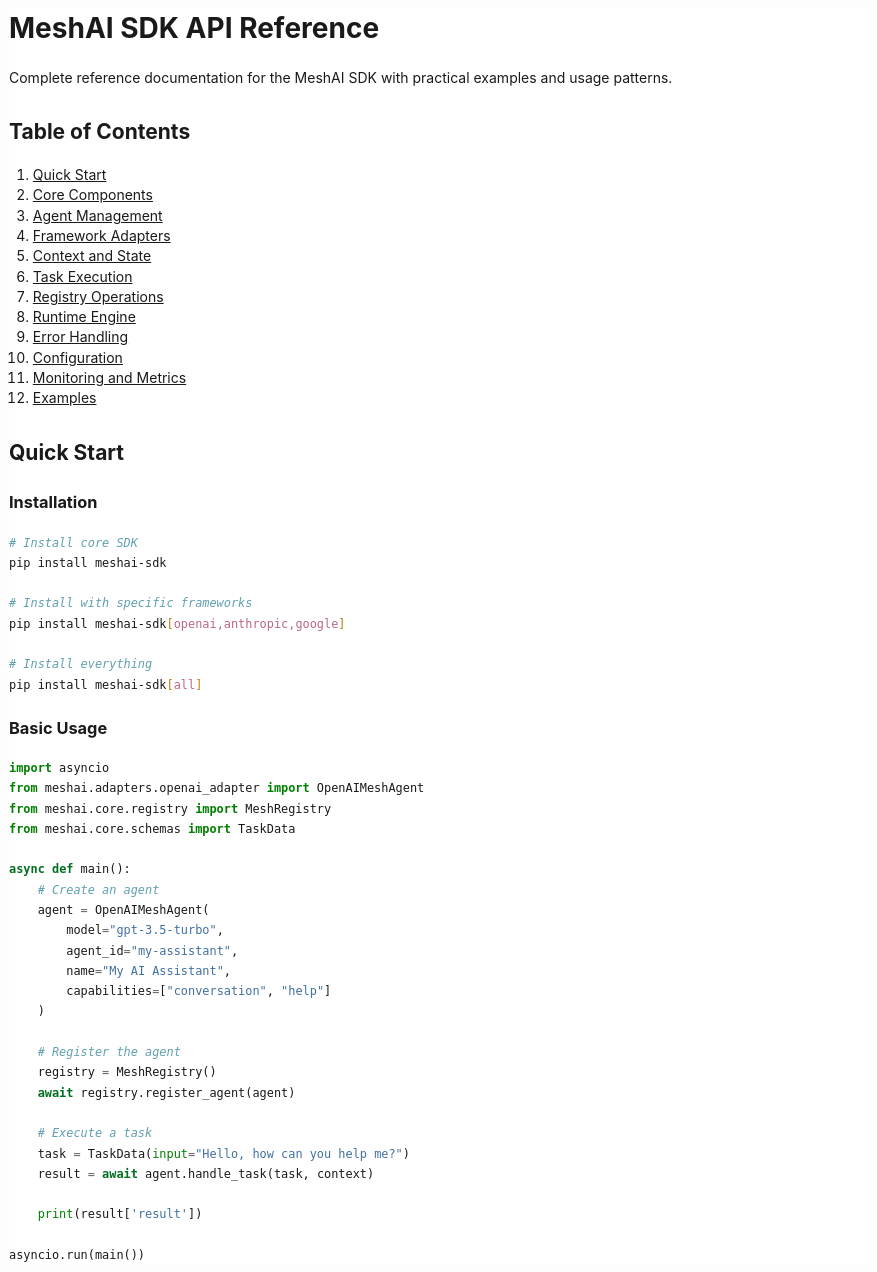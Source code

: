 # MeshAI SDK API Reference

Complete reference documentation for the MeshAI SDK with practical examples and usage patterns.

## Table of Contents

1. [Quick Start](#quick-start)
2. [Core Components](#core-components)
3. [Agent Management](#agent-management)
4. [Framework Adapters](#framework-adapters)
5. [Context and State](#context-and-state)
6. [Task Execution](#task-execution)
7. [Registry Operations](#registry-operations)
8. [Runtime Engine](#runtime-engine)
9. [Error Handling](#error-handling)
10. [Configuration](#configuration)
11. [Monitoring and Metrics](#monitoring-and-metrics)
12. [Examples](#examples)

## Quick Start

### Installation

```bash
# Install core SDK
pip install meshai-sdk

# Install with specific frameworks
pip install meshai-sdk[openai,anthropic,google]

# Install everything
pip install meshai-sdk[all]
```

### Basic Usage

```python
import asyncio
from meshai.adapters.openai_adapter import OpenAIMeshAgent
from meshai.core.registry import MeshRegistry
from meshai.core.schemas import TaskData

async def main():
    # Create an agent
    agent = OpenAIMeshAgent(
        model="gpt-3.5-turbo",
        agent_id="my-assistant",
        name="My AI Assistant",
        capabilities=["conversation", "help"]
    )
    
    # Register the agent
    registry = MeshRegistry()
    await registry.register_agent(agent)
    
    # Execute a task
    task = TaskData(input="Hello, how can you help me?")
    result = await agent.handle_task(task, context)
    
    print(result['result'])

asyncio.run(main())
```